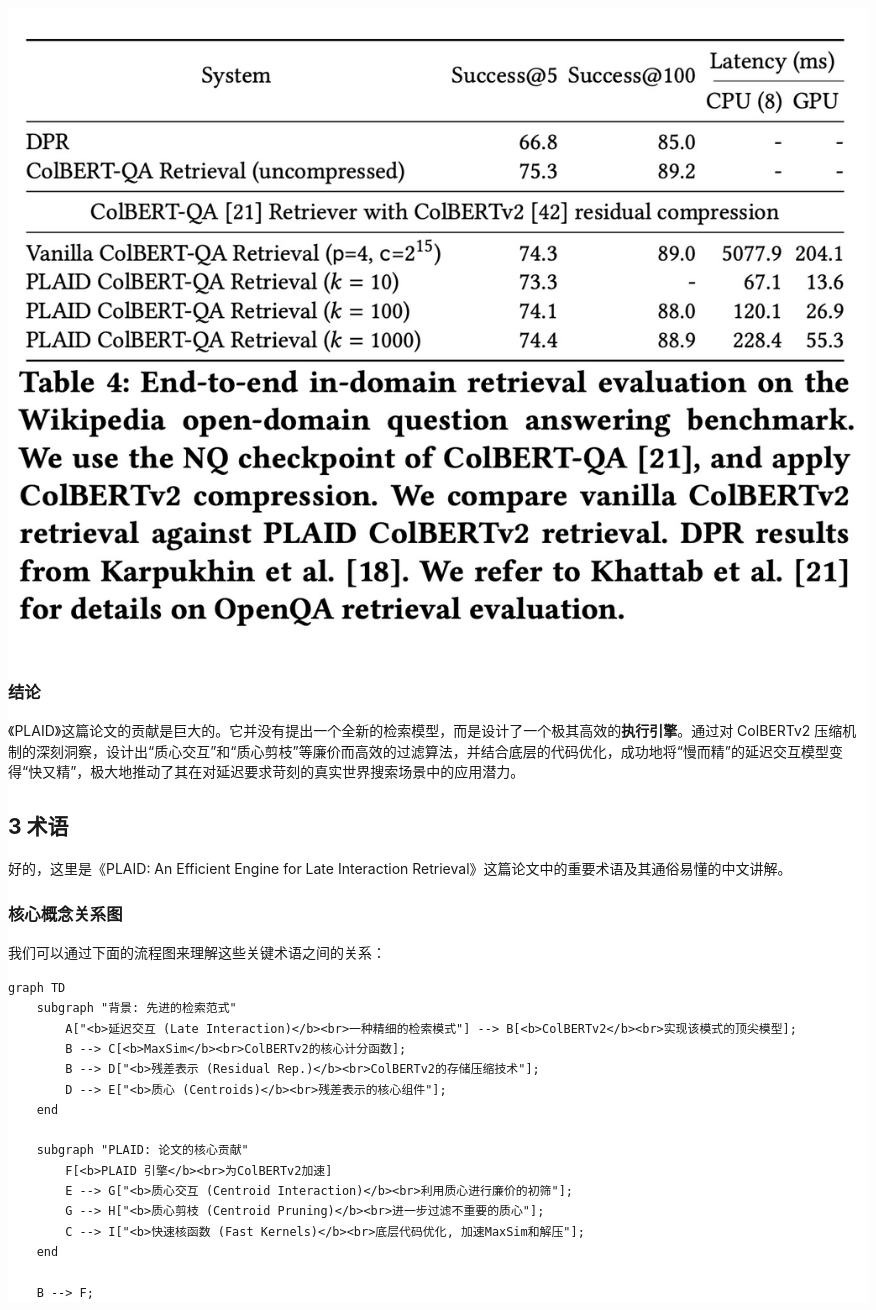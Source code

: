 ![pic](20251011_11_pic_009.jpg)  

### 结论

《PLAID》这篇论文的贡献是巨大的。它并没有提出一个全新的检索模型，而是设计了一个极其高效的**执行引擎**。通过对 ColBERTv2 压缩机制的深刻洞察，设计出“质心交互”和“质心剪枝”等廉价而高效的过滤算法，并结合底层的代码优化，成功地将“慢而精”的延迟交互模型变得“快又精”，极大地推动了其在对延迟要求苛刻的真实世界搜索场景中的应用潜力。
  
## 3 术语 
  
好的，这里是《PLAID: An Efficient Engine for Late Interaction Retrieval》这篇论文中的重要术语及其通俗易懂的中文讲解。

### 核心概念关系图

我们可以通过下面的流程图来理解这些关键术语之间的关系：

```mermaid
graph TD
    subgraph "背景: 先进的检索范式"
        A["<b>延迟交互 (Late Interaction)</b><br>一种精细的检索模式"] --> B[<b>ColBERTv2</b><br>实现该模式的顶尖模型];
        B --> C[<b>MaxSim</b><br>ColBERTv2的核心计分函数];
        B --> D["<b>残差表示 (Residual Rep.)</b><br>ColBERTv2的存储压缩技术"];
        D --> E["<b>质心 (Centroids)</b><br>残差表示的核心组件"];
    end

    subgraph "PLAID: 论文的核心贡献"
        F[<b>PLAID 引擎</b><br>为ColBERTv2加速]
        E --> G["<b>质心交互 (Centroid Interaction)</b><br>利用质心进行廉价的初筛"];
        G --> H["<b>质心剪枝 (Centroid Pruning)</b><br>进一步过滤不重要的质心"];
        C --> I["<b>快速核函数 (Fast Kernels)</b><br>底层代码优化, 加速MaxSim和解压"];
    end

    B --> F;
```